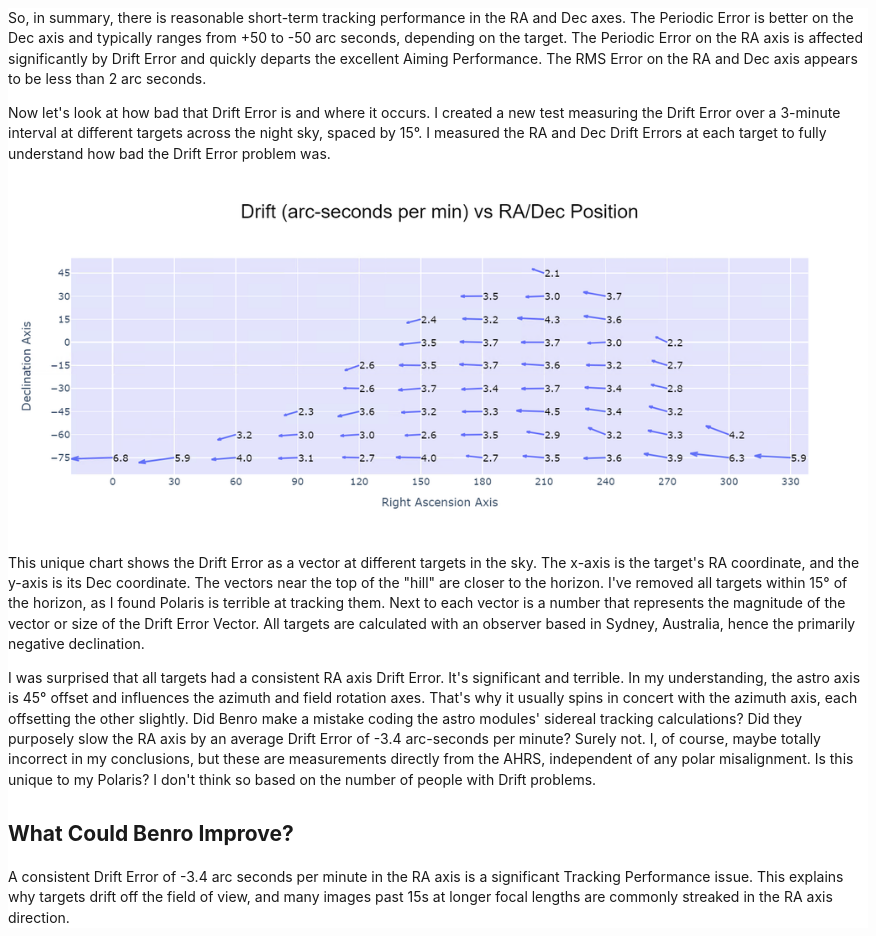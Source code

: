 So, in summary, there is reasonable short-term tracking performance in the RA and Dec axes. The Periodic Error is better on the Dec axis and typically ranges from +50 to -50 arc seconds, depending on the target. The Periodic Error on the RA axis is affected significantly by Drift Error and quickly departs the excellent Aiming Performance. The RMS Error on the RA and Dec axis appears to be less than 2 arc seconds.

Now let's look at how bad that Drift Error is and where it occurs. I created a new test measuring the Drift Error over a 3-minute interval at different targets across the night sky, spaced by 15°. I measured the RA and Dec Drift Errors at each target to fully understand how bad the Drift Error problem was.

![Current Drift Error](images/abp-perf-drift.png)

This unique chart shows the Drift Error as a vector at different targets in the sky. The x-axis is the target's RA coordinate, and the y-axis is its Dec coordinate. The vectors near the top of the "hill" are closer to the horizon. I've removed all targets within 15° of the horizon, as I found Polaris is terrible at tracking them. Next to each vector is a number that represents the magnitude of the vector or size of the Drift Error Vector. All targets are calculated with an observer based in Sydney, Australia, hence the primarily negative declination.

I was surprised that all targets had a consistent RA axis Drift Error. It's significant and terrible. In my understanding, the astro axis is 45° offset and influences the azimuth and field rotation axes. That's why it usually spins in concert with the azimuth axis, each offsetting the other slightly. Did Benro make a mistake coding the astro modules' sidereal tracking calculations? Did they purposely slow the RA axis by an average Drift Error of -3.4 arc-seconds per minute? Surely not.  I, of course, maybe totally incorrect in my conclusions, but these are measurements directly from the AHRS, independent of any polar misalignment. Is this unique to my Polaris? I don't think so based on the number of people with Drift problems.

## What Could Benro Improve?

A consistent Drift Error of -3.4 arc seconds per minute in the RA axis is a significant Tracking Performance issue. This explains why targets drift off the field of view, and many images past 15s at longer focal lengths are commonly streaked in the RA axis direction.
